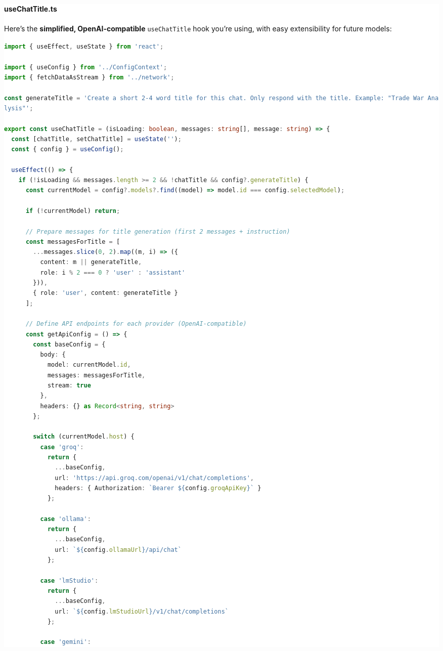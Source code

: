#### useChatTitle.ts
Here’s the **simplified, OpenAI-compatible** `useChatTitle` hook you’re using, with easy extensibility for future models:  

```typescript
import { useEffect, useState } from 'react';

import { useConfig } from '../ConfigContext';
import { fetchDataAsStream } from '../network';

const generateTitle = 'Create a short 2-4 word title for this chat. Only respond with the title. Example: "Trade War Analysis"';

export const useChatTitle = (isLoading: boolean, messages: string[], message: string) => {
  const [chatTitle, setChatTitle] = useState('');
  const { config } = useConfig();

  useEffect(() => {
    if (!isLoading && messages.length >= 2 && !chatTitle && config?.generateTitle) {
      const currentModel = config?.models?.find((model) => model.id === config.selectedModel);
      
      if (!currentModel) return;

      // Prepare messages for title generation (first 2 messages + instruction)
      const messagesForTitle = [
        ...messages.slice(0, 2).map((m, i) => ({
          content: m || generateTitle,
          role: i % 2 === 0 ? 'user' : 'assistant'
        })),
        { role: 'user', content: generateTitle }
      ];

      // Define API endpoints for each provider (OpenAI-compatible)
      const getApiConfig = () => {
        const baseConfig = {
          body: { 
            model: currentModel.id, 
            messages: messagesForTitle, 
            stream: true 
          },
          headers: {} as Record<string, string>
        };

        switch (currentModel.host) {
          case 'groq':
            return {
              ...baseConfig,
              url: 'https://api.groq.com/openai/v1/chat/completions',
              headers: { Authorization: `Bearer ${config.groqApiKey}` }
            };

          case 'ollama':
            return {
              ...baseConfig,
              url: `${config.ollamaUrl}/api/chat`
            };

          case 'lmStudio':
            return {
              ...baseConfig,
              url: `${config.lmStudioUrl}/v1/chat/completions`
            };

          case 'gemini':
```